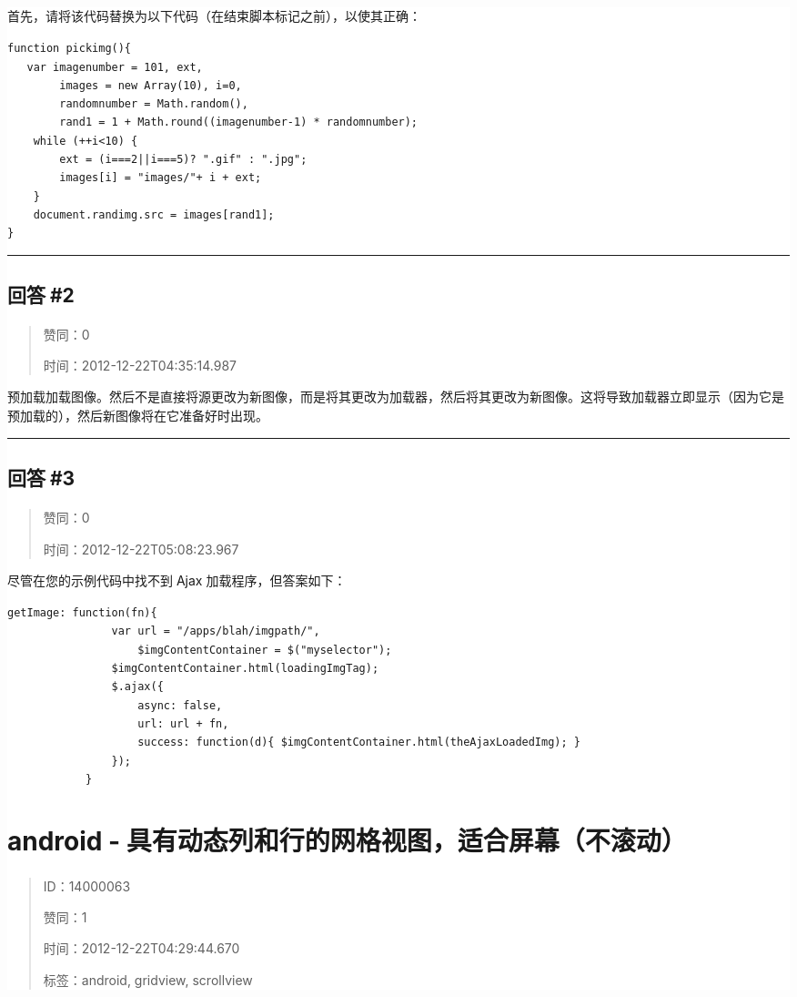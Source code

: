 首先，请将该代码替换为以下代码（在结束脚本标记之前），以使其正确：

```
function pickimg(){ 
   var imagenumber = 101, ext,
        images = new Array(10), i=0,
        randomnumber = Math.random(),
        rand1 = 1 + Math.round((imagenumber-1) * randomnumber);
    while (++i<10) {
        ext = (i===2||i===5)? ".gif" : ".jpg";
        images[i] = "images/"+ i + ext;
    }
    document.randimg.src = images[rand1];
} 
```

* * *

## 回答 #2

> 赞同：0
> 
> 时间：2012-12-22T04:35:14.987

预加载加载图像。然后不是直接将源更改为新图像，而是将其更改为加载器，然后将其更改为新图像。这将导致加载器立即显示（因为它是预加载的），然后新图像将在它准备好时出现。

* * *

## 回答 #3

> 赞同：0
> 
> 时间：2012-12-22T05:08:23.967

尽管在您的示例代码中找不到 Ajax 加载程序，但答案如下：

```
getImage: function(fn){
                var url = "/apps/blah/imgpath/",
                    $imgContentContainer = $("myselector");
                $imgContentContainer.html(loadingImgTag);
                $.ajax({
                    async: false,
                    url: url + fn,
                    success: function(d){ $imgContentContainer.html(theAjaxLoadedImg); }
                });
            } 
```

# android - 具有动态列和行的网格视图，适合屏幕（不滚动）

> ID：14000063
> 
> 赞同：1
> 
> 时间：2012-12-22T04:29:44.670
> 
> 标签：android, gridview, scrollview
